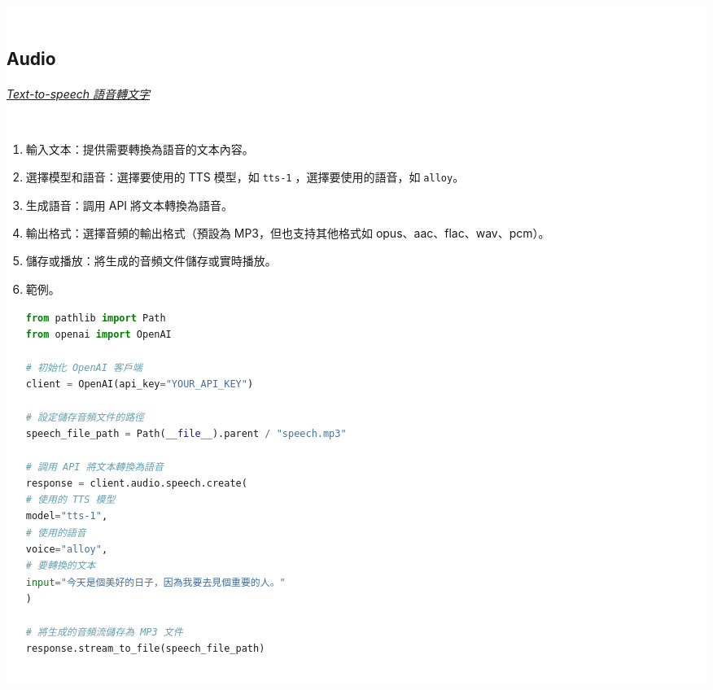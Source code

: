 <br>

## Audio

_[Text-to-speech 語音轉文字](https://platform.openai.com/docs/guides/text-to-speech)_

<br>

1. 輸入文本：提供需要轉換為語音的文本內容。

2. 選擇模型和語音：選擇要使用的 TTS 模型，如 `tts-1` ，選擇要使用的語音，如 `alloy`。

3. 生成語音：調用 API 將文本轉換為語音。

4. 輸出格式：選擇音頻的輸出格式（預設為 MP3，但也支持其他格式如 opus、aac、flac、wav、pcm）。

5. 儲存或播放：將生成的音頻文件儲存或實時播放。

6. 範例。

    ```python
    from pathlib import Path
    from openai import OpenAI

    # 初始化 OpenAI 客戶端
    client = OpenAI(api_key="YOUR_API_KEY")

    # 設定儲存音頻文件的路徑
    speech_file_path = Path(__file__).parent / "speech.mp3"

    # 調用 API 將文本轉換為語音
    response = client.audio.speech.create(
    # 使用的 TTS 模型
    model="tts-1",
    # 使用的語音
    voice="alloy",
    # 要轉換的文本
    input="今天是個美好的日子，因為我要去見個重要的人。"
    )

    # 將生成的音頻流儲存為 MP3 文件
    response.stream_to_file(speech_file_path)
    ```

<br>
